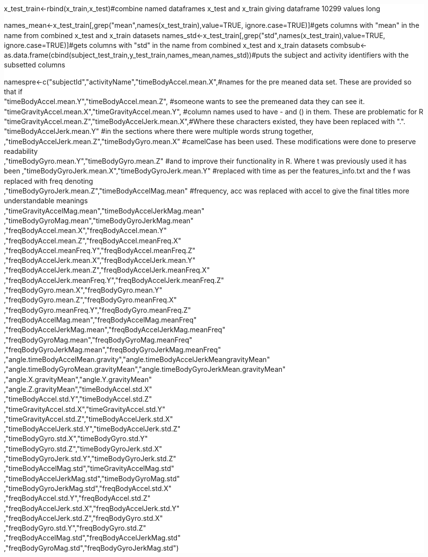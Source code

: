   x_test_train<-rbind(x_train,x_test)#combine named dataframes x_test and x_train giving dataframe 10299 values long
    
  names_mean<-x_test_train[,grep("mean",names(x_test_train),value=TRUE, ignore.case=TRUE)]#gets columns with "mean" in the name from combined x_test and x_train datasets
  names_std<-x_test_train[,grep("std",names(x_test_train),value=TRUE, ignore.case=TRUE)]#gets columns with "std" in the name from combined x_test and x_train datasets
  combsub<-as.data.frame(cbind(subject_test_train,y_test_train,names_mean,names_std))#puts the subject and activity identifiers with the subsetted columns
  
  namespre<-c("subjectId","activityName","timeBodyAccel.mean.X",#names for the pre meaned data set. These are provided so that if  
              "timeBodyAccel.mean.Y","timeBodyAccel.mean.Z",    #someone wants to see the premeaned data they can see it.
           "timeGravityAccel.mean.X","timeGravityAccel.mean.Y", #column names used to have - and () in them. These are problematic for R
           "timeGravityAccel.mean.Z","timeBodyAccelJerk.mean.X",#Where these characters existed, they have been replaced with ".".
           "timeBodyAccelJerk.mean.Y"                           #in the sections where there were multiple words strung together,
           ,"timeBodyAccelJerk.mean.Z","timeBodyGyro.mean.X"    #camelCase has been used. These modifications were done to preserve readability               
           ,"timeBodyGyro.mean.Y","timeBodyGyro.mean.Z"         #and to improve their functionality in R. Where t was previously used it has been
           ,"timeBodyGyroJerk.mean.X","timeBodyGyroJerk.mean.Y" #replaced with time as per the features_info.txt and the f was replaced with freq denoting             
           ,"timeBodyGyroJerk.mean.Z","timeBodyAccelMag.mean"   #frequency, acc was replaced with accel to give the final titles more understandable meanings               
           ,"timeGravityAccelMag.mean","timeBodyAccelJerkMag.mean"             
           ,"timeBodyGyroMag.mean","timeBodyGyroJerkMag.mean"             
           ,"freqBodyAccel.mean.X","freqBodyAccel.mean.Y"                   
           ,"freqBodyAccel.mean.Z","freqBodyAccel.meanFreq.X"               
           ,"freqBodyAccel.meanFreq.Y","freqBodyAccel.meanFreq.Z"               
           ,"freqBodyAccelJerk.mean.X","freqBodyAccelJerk.mean.Y"               
           ,"freqBodyAccelJerk.mean.Z","freqBodyAccelJerk.meanFreq.X"           
           ,"freqBodyAccelJerk.meanFreq.Y","freqBodyAccelJerk.meanFreq.Z"           
           ,"freqBodyGyro.mean.X","freqBodyGyro.mean.Y"                  
           ,"freqBodyGyro.mean.Z","freqBodyGyro.meanFreq.X"              
           ,"freqBodyGyro.meanFreq.Y","freqBodyGyro.meanFreq.Z"              
           ,"freqBodyAccelMag.mean","freqBodyAccelMag.meanFreq"              
           ,"freqBodyAccelJerkMag.mean","freqBodyAccelJerkMag.meanFreq"      
           ,"freqBodyGyroMag.mean","freqBodyGyroMag.meanFreq"         
           ,"freqBodyGyroJerkMag.mean","freqBodyGyroJerkMag.meanFreq"     
           ,"angle.timeBodyAccelMean.gravity","angle.timeBodyAccelJerkMeangravityMean"
           ,"angle.timeBodyGyroMean.gravityMean","angle.timeBodyGyroJerkMean.gravityMean"
           ,"angle.X.gravityMean","angle.Y.gravityMean"                
           ,"angle.Z.gravityMean","timeBodyAccel.std.X"                    
           ,"timeBodyAccel.std.Y","timeBodyAccel.std.Z"                    
           ,"timeGravityAccel.std.X","timeGravityAccel.std.Y"                 
           ,"timeGravityAccel.std.Z","timeBodyAccelJerk.std.X"                
           ,"timeBodyAccelJerk.std.Y","timeBodyAccelJerk.std.Z"                
           ,"timeBodyGyro.std.X","timeBodyGyro.std.Y"                   
           ,"timeBodyGyro.std.Z","timeBodyGyroJerk.std.X"               
           ,"timeBodyGyroJerk.std.Y","timeBodyGyroJerk.std.Z"               
           ,"timeBodyAccelMag.std","timeGravityAccelMag.std"                
           ,"timeBodyAccelJerkMag.std","timeBodyGyroMag.std"                  
           ,"timeBodyGyroJerkMag.std","freqBodyAccel.std.X"                    
           ,"freqBodyAccel.std.Y","freqBodyAccel.std.Z"                    
           ,"freqBodyAccelJerk.std.X","freqBodyAccelJerk.std.Y"                
           ,"freqBodyAccelJerk.std.Z","freqBodyGyro.std.X"                   
           ,"freqBodyGyro.std.Y","freqBodyGyro.std.Z"                   
           ,"freqBodyAccelMag.std","freqBodyAccelJerkMag.std"           
           ,"freqBodyGyroMag.std","freqBodyGyroJerkMag.std")